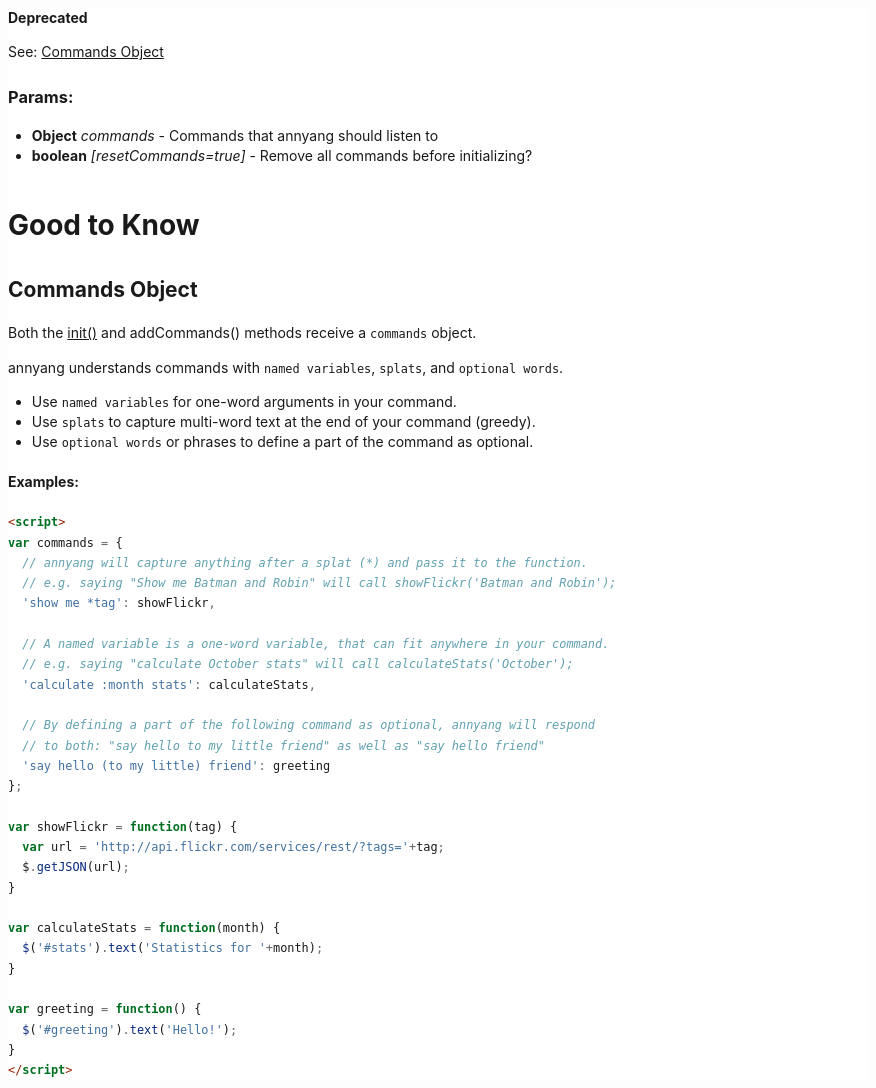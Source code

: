 **Deprecated**

See: [Commands Object](#commands-object)

### Params:

* **Object** *commands* - Commands that annyang should listen to
* **boolean** *[resetCommands=true]* - Remove all commands before initializing?

# Good to Know

## Commands Object

Both the [init()]() and addCommands() methods receive a `commands` object.

annyang understands commands with `named variables`, `splats`, and `optional words`.

* Use `named variables` for one-word arguments in your command.
* Use `splats` to capture multi-word text at the end of your command (greedy).
* Use `optional words` or phrases to define a part of the command as optional.

#### Examples:
````html
<script>
var commands = {
  // annyang will capture anything after a splat (*) and pass it to the function.
  // e.g. saying "Show me Batman and Robin" will call showFlickr('Batman and Robin');
  'show me *tag': showFlickr,

  // A named variable is a one-word variable, that can fit anywhere in your command.
  // e.g. saying "calculate October stats" will call calculateStats('October');
  'calculate :month stats': calculateStats,

  // By defining a part of the following command as optional, annyang will respond
  // to both: "say hello to my little friend" as well as "say hello friend"
  'say hello (to my little) friend': greeting
};

var showFlickr = function(tag) {
  var url = 'http://api.flickr.com/services/rest/?tags='+tag;
  $.getJSON(url);
}

var calculateStats = function(month) {
  $('#stats').text('Statistics for '+month);
}

var greeting = function() {
  $('#greeting').text('Hello!');
}
</script>
````
